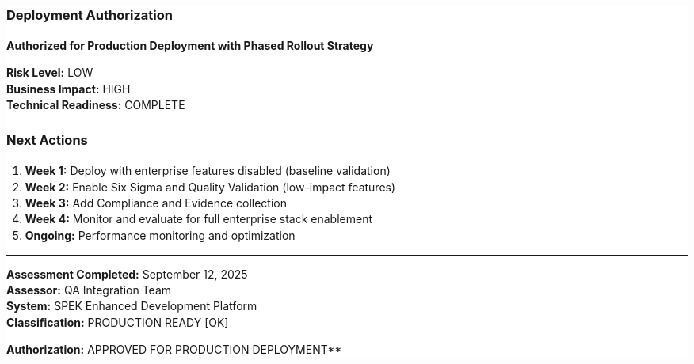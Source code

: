 ### Deployment Authorization
**Authorized for Production Deployment with Phased Rollout Strategy**

**Risk Level:** LOW  
**Business Impact:** HIGH  
**Technical Readiness:** COMPLETE  

### Next Actions
1. **Week 1:** Deploy with enterprise features disabled (baseline validation)
2. **Week 2:** Enable Six Sigma and Quality Validation (low-impact features)
3. **Week 3:** Add Compliance and Evidence collection
4. **Week 4:** Monitor and evaluate for full enterprise stack enablement
5. **Ongoing:** Performance monitoring and optimization

---

**Assessment Completed:** September 12, 2025  
**Assessor:** QA Integration Team  
**System:** SPEK Enhanced Development Platform  
**Classification:** PRODUCTION READY [OK]  

**Authorization:** APPROVED FOR PRODUCTION DEPLOYMENT**